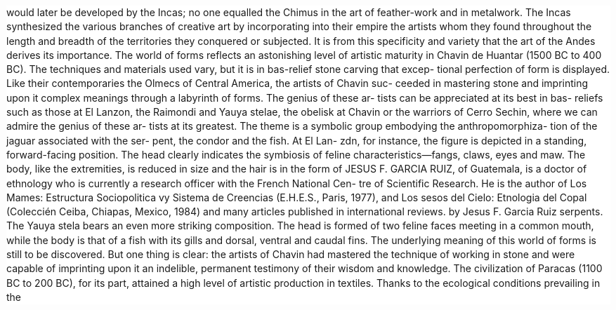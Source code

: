 would later be developed by the Incas; no 
one equalled the Chimus in the art of 
feather-work and in metalwork. The Incas 
synthesized the various branches of creative 
art by incorporating into their empire the 
artists whom they found throughout the 
length and breadth of the territories they 
conquered or subjected. It is from this 
specificity and variety that the art of the 
Andes derives its importance. 
The world of forms reflects an 
astonishing level of artistic maturity in 
Chavin de Huantar (1500 BC to 400 BC). 
The techniques and materials used vary, but 
it is in bas-relief stone carving that excep- 
tional perfection of form is displayed. 
Like their contemporaries the Olmecs of 
Central America, the artists of Chavin suc- 
ceeded in mastering stone and imprinting 
upon it complex meanings through a 
labyrinth of forms. The genius of these ar- 
tists can be appreciated at its best in bas- 
reliefs such as those at El Lanzon, the 
Raimondi and Yauya stelae, the obelisk at 
Chavin or the warriors of Cerro Sechin, 
where we can admire the genius of these ar- 
tists at its greatest. The theme is a symbolic 
group embodying the anthropomorphiza- 
tion of the jaguar associated with the ser- 
pent, the condor and the fish. At El Lan- 
zdn, for instance, the figure is depicted in a 
standing, forward-facing position. The 
head clearly indicates the symbiosis of 
feline characteristics—fangs, claws, eyes 
and maw. The body, like the extremities, is 
reduced in size and the hair is in the form of 
JESUS F. GARCIA RUIZ, of Guatemala, is a 
doctor of ethnology who is currently a 
research officer with the French National Cen- 
tre of Scientific Research. He is the author of 
Los Mames: Estructura Sociopolitica vy 
Sistema de Creencias (E.H.E.S., Paris, 1977), 
and Los sesos del Cielo: Etnologia del Copal 
(Coleccién Ceiba, Chiapas, Mexico, 1984) 
and many articles published in international 
reviews. 
by Jesus F. Garcia Ruiz 
serpents. The Yauya stela bears an even 
more striking composition. The head is 
formed of two feline faces meeting in a 
common mouth, while the body is that of a 
fish with its gills and dorsal, ventral and 
caudal fins. 
The underlying meaning of this world of 
forms is still to be discovered. But one thing 
is clear: the artists of Chavin had mastered 
the technique of working in stone and were 
capable of imprinting upon it an indelible, 
permanent testimony of their wisdom and 
knowledge. 
The civilization of Paracas (1100 BC to 
200 BC), for its part, attained a high level of 
artistic production in textiles. Thanks to the 
ecological conditions prevailing in the 